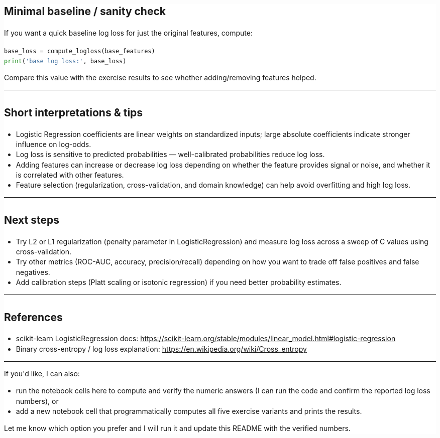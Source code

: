 ## Minimal baseline / sanity check

If you want a quick baseline log loss for just the original features, compute:

```python
base_loss = compute_logloss(base_features)
print('base log loss:', base_loss)
```

Compare this value with the exercise results to see whether adding/removing features helped.

---

## Short interpretations & tips

- Logistic Regression coefficients are linear weights on standardized inputs; large absolute coefficients indicate stronger influence on log-odds.
- Log loss is sensitive to predicted probabilities — well-calibrated probabilities reduce log loss.
- Adding features can increase or decrease log loss depending on whether the feature provides signal or noise, and whether it is correlated with other features.
- Feature selection (regularization, cross-validation, and domain knowledge) can help avoid overfitting and high log loss.

---

## Next steps

- Try L2 or L1 regularization (penalty parameter in LogisticRegression) and measure log loss across a sweep of C values using cross-validation.
- Try other metrics (ROC-AUC, accuracy, precision/recall) depending on how you want to trade off false positives and false negatives.
- Add calibration steps (Platt scaling or isotonic regression) if you need better probability estimates.

---

## References

- scikit-learn LogisticRegression docs: https://scikit-learn.org/stable/modules/linear_model.html#logistic-regression
- Binary cross-entropy / log loss explanation: https://en.wikipedia.org/wiki/Cross_entropy

---

If you'd like, I can also:

- run the notebook cells here to compute and verify the numeric answers (I can run the code and confirm the reported log loss numbers), or
- add a new notebook cell that programmatically computes all five exercise variants and prints the results.

Let me know which option you prefer and I will run it and update this README with the verified numbers.
